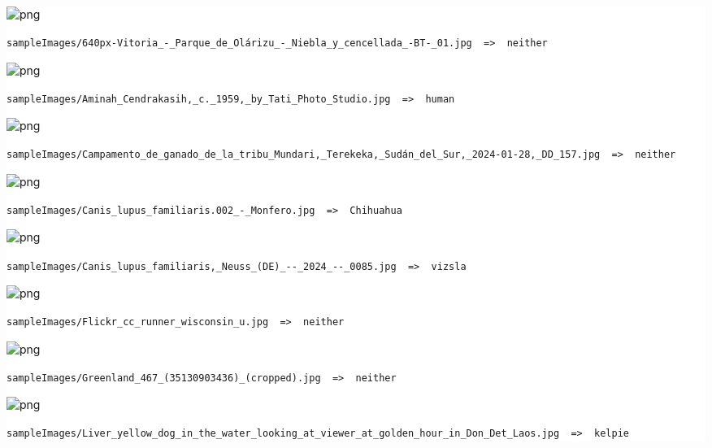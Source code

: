 
    
![png](dog_app_files/dog_app_74_9.png)
    


    sampleImages/640px-Vitoria_-_Parque_de_Olárizu_-_Niebla_y_cencellada_-BT-_01.jpg  =>  neither



    
![png](dog_app_files/dog_app_74_11.png)
    


    sampleImages/Aminah_Cendrakasih,_c._1959,_by_Tati_Photo_Studio.jpg  =>  human



    
![png](dog_app_files/dog_app_74_13.png)
    


    sampleImages/Campamento_de_ganado_de_la_tribu_Mundari,_Terekeka,_Sudán_del_Sur,_2024-01-28,_DD_157.jpg  =>  neither



    
![png](dog_app_files/dog_app_74_15.png)
    


    sampleImages/Canis_lupus_familiaris.002_-_Monfero.jpg  =>  Chihuahua



    
![png](dog_app_files/dog_app_74_17.png)
    


    sampleImages/Canis_lupus_familiaris,_Neuss_(DE)_--_2024_--_0085.jpg  =>  vizsla



    
![png](dog_app_files/dog_app_74_19.png)
    


    sampleImages/Flickr_cc_runner_wisconsin_u.jpg  =>  neither



    
![png](dog_app_files/dog_app_74_21.png)
    


    sampleImages/Greenland_467_(35130903436)_(cropped).jpg  =>  neither



    
![png](dog_app_files/dog_app_74_23.png)
    


    sampleImages/Liver_yellow_dog_in_the_water_looking_at_viewer_at_golden_hour_in_Don_Det_Laos.jpg  =>  kelpie
